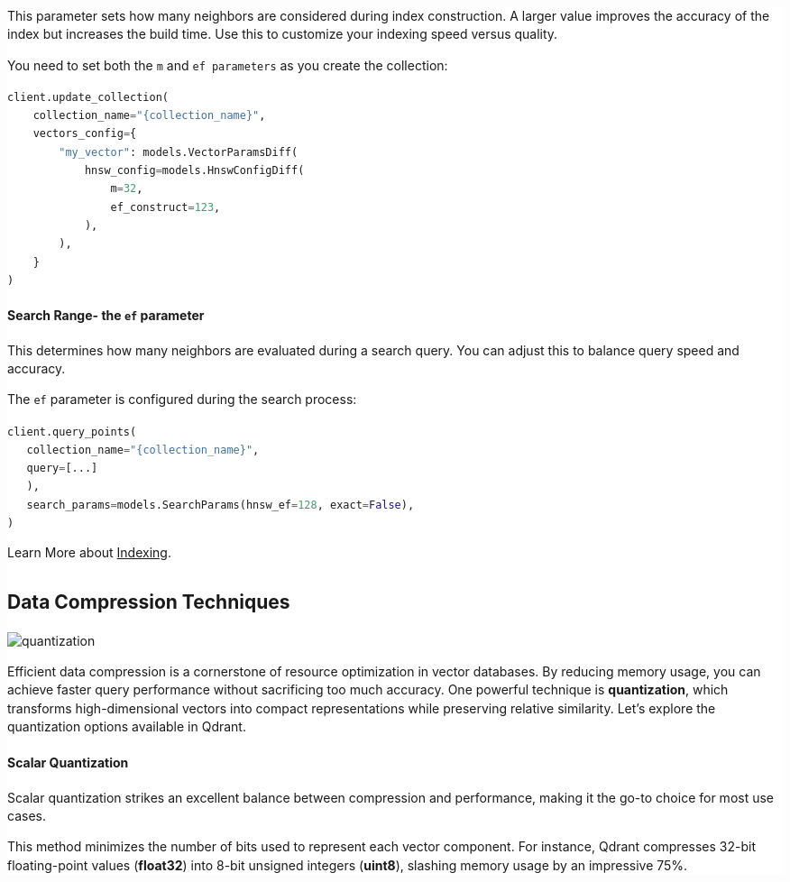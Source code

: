 This parameter sets how many neighbors are considered during index construction. A larger value improves the accuracy of the index but increases the build time. Use this to customize your indexing speed versus quality.

You need to set both the `m` and `ef parameters` as you create the collection:

```python
client.update_collection(
    collection_name="{collection_name}",
    vectors_config={
        "my_vector": models.VectorParamsDiff(
            hnsw_config=models.HnswConfigDiff(
                m=32,
                ef_construct=123,
            ),
        ),
    }
)
```

#### Search Range- the `ef` parameter

This determines how many neighbors are evaluated during a search query. You can adjust this to balance query speed and accuracy.
    
The `ef` parameter is configured during the search process:

```python
client.query_points(
   collection_name="{collection_name}",
   query=[...]
   ),
   search_params=models.SearchParams(hnsw_ef=128, exact=False),
)
```

Learn More about [Indexing](/documentation/concepts/indexing/).


## Data Compression Techniques
![quantization](/articles_data/what-is-vector-quantization/astronaut-mars.jpg)

Efficient data compression is a cornerstone of resource optimization in vector databases. By reducing memory usage, you can achieve faster query performance without sacrificing too much accuracy. One powerful technique is **quantization**, which transforms high-dimensional vectors into compact representations while preserving relative similarity. Let’s explore the quantization options available in Qdrant.

#### Scalar Quantization

Scalar quantization strikes an excellent balance between compression and performance, making it the go-to choice for most use cases. 

This method minimizes the number of bits used to represent each vector component. For instance, Qdrant compresses 32-bit floating-point values (**float32**) into 8-bit unsigned integers (**uint8**), slashing memory usage by an impressive 75%.
